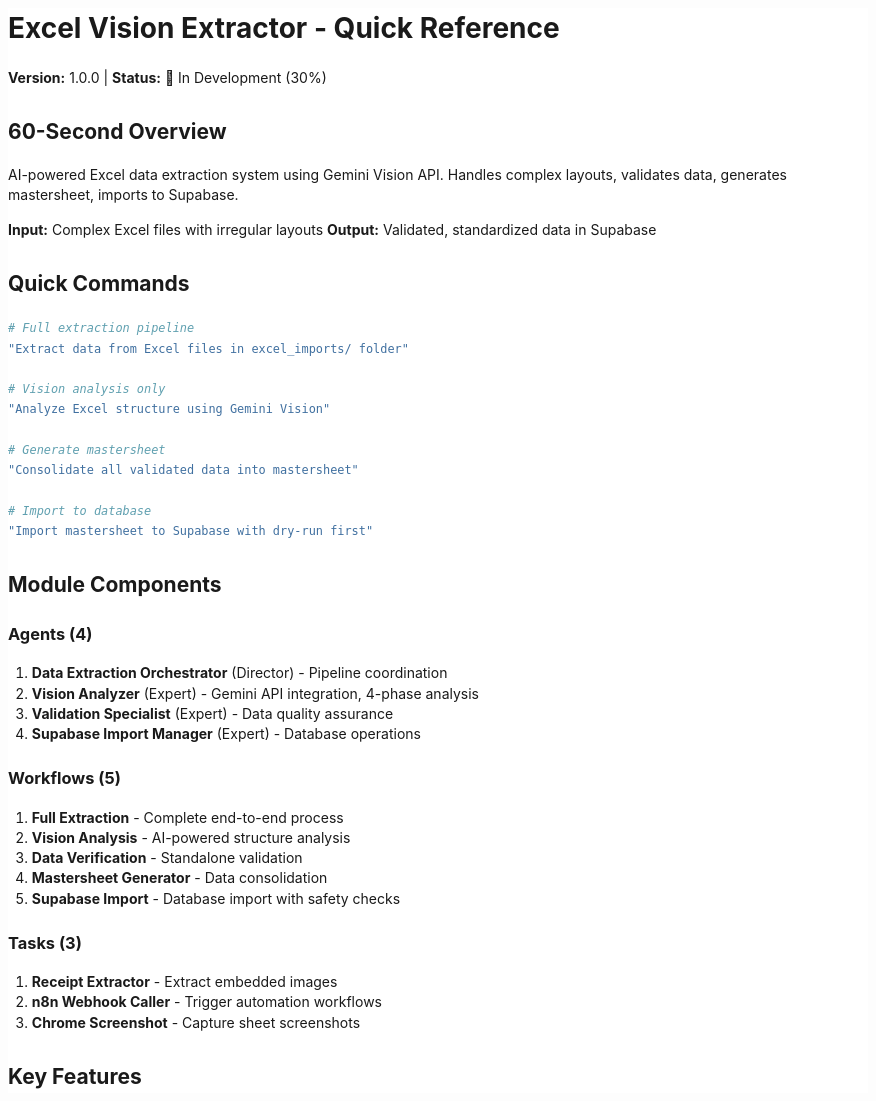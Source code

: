 # Excel Vision Extractor - Quick Reference

**Version:** 1.0.0 | **Status:** 🚧 In Development (30%)

## 60-Second Overview

AI-powered Excel data extraction system using Gemini Vision API. Handles complex layouts, validates data, generates mastersheet, imports to Supabase.

**Input:** Complex Excel files with irregular layouts
**Output:** Validated, standardized data in Supabase

## Quick Commands

```bash
# Full extraction pipeline
"Extract data from Excel files in excel_imports/ folder"

# Vision analysis only
"Analyze Excel structure using Gemini Vision"

# Generate mastersheet
"Consolidate all validated data into mastersheet"

# Import to database
"Import mastersheet to Supabase with dry-run first"
```

## Module Components

### Agents (4)
1. **Data Extraction Orchestrator** (Director) - Pipeline coordination
2. **Vision Analyzer** (Expert) - Gemini API integration, 4-phase analysis
3. **Validation Specialist** (Expert) - Data quality assurance
4. **Supabase Import Manager** (Expert) - Database operations

### Workflows (5)
1. **Full Extraction** - Complete end-to-end process
2. **Vision Analysis** - AI-powered structure analysis
3. **Data Verification** - Standalone validation
4. **Mastersheet Generator** - Data consolidation
5. **Supabase Import** - Database import with safety checks

### Tasks (3)
1. **Receipt Extractor** - Extract embedded images
2. **n8n Webhook Caller** - Trigger automation workflows
3. **Chrome Screenshot** - Capture sheet screenshots

## Key Features
